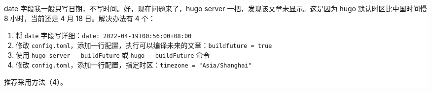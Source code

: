 date 字段我一般只写日期，不写时间。好，现在问题来了，hugo server 一把，发现该文章未显示。这是因为 hugo 默认时区比中国时间慢 8 小时，当前还是 4 月 18 日。解决办法有 4 个：

1. 将 `date` 字段写详细：`date: 2022-04-19T00:56:00+08:00`
2. 修改 `config.toml`，添加一行配置，执行可以编译未来的文章：`buildfuture = true`
3. 使用 `hugo server --buildFuture` 或 `hugo --buildFuture` 命令
4. 修改 `config.toml`，添加一行配置，指定时区：`timezone = "Asia/Shanghai"`

推荐采用方法（4）。


